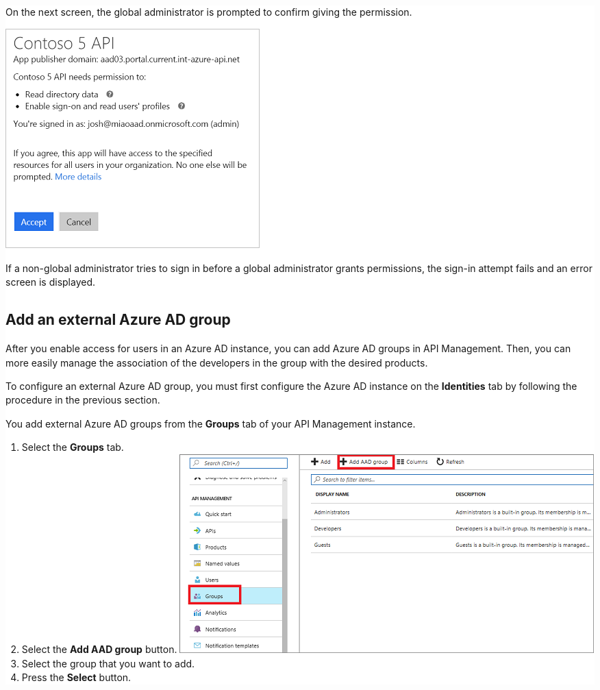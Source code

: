 On the next screen, the global administrator is prompted to confirm giving the permission. 

![Confirmation of assigning permissions](./media/api-management-howto-aad/api-management-permissions-form.png)

If a non-global administrator tries to sign in before a global administrator grants permissions, the sign-in attempt fails and an error screen is displayed.

## Add an external Azure AD group

After you enable access for users in an Azure AD instance, you can add Azure AD groups in API Management. Then, you can more easily manage the association of the developers in the group with the desired products.

To configure an external Azure AD group, you must first configure the Azure AD instance on the **Identities** tab by following the procedure in the previous section. 

You add external Azure AD groups from the **Groups** tab of your API Management instance.

1. Select the **Groups** tab.
2. Select the **Add AAD group** button.
   !["Add AAD group" button](./media/api-management-howto-aad/api-management-with-aad008.png)
3. Select the group that you want to add.
4. Press the **Select** button.
